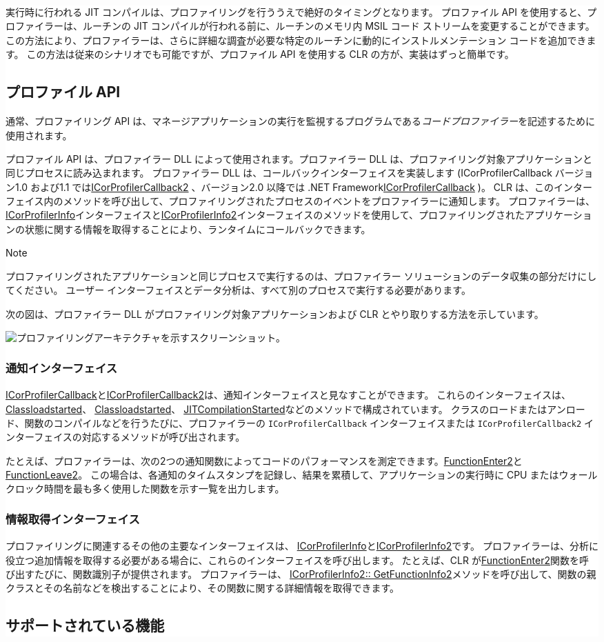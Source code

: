 実行時に行われる JIT コンパイルは、プロファイリングを行ううえで絶好のタイミングとなります。 プロファイル API を使用すると、プロファイラーは、ルーチンの JIT コンパイルが行われる前に、ルーチンのメモリ内 MSIL コード ストリームを変更することができます。 この方法により、プロファイラーは、さらに詳細な調査が必要な特定のルーチンに動的にインストルメンテーション コードを追加できます。 この方法は従来のシナリオでも可能ですが、プロファイル API を使用する CLR の方が、実装はずっと簡単です。

## <a name="the-profiling-api"></a>プロファイル API

通常、プロファイリング API は、マネージアプリケーションの実行を監視するプログラムである*コードプロファイラー*を記述するために使用されます。

プロファイル API は、プロファイラー DLL によって使用されます。プロファイラー DLL は、プロファイリング対象アプリケーションと同じプロセスに読み込まれます。 プロファイラー DLL は、コールバックインターフェイスを実装します (ICorProfilerCallback バージョン1.0 および1.1 では[ICorProfilerCallback2](../../../../docs/framework/unmanaged-api/profiling/icorprofilercallback2-interface.md) 、バージョン2.0 以降では .NET Framework[ICorProfilerCallback](../../../../docs/framework/unmanaged-api/profiling/icorprofilercallback-interface.md) )。 CLR は、このインターフェイス内のメソッドを呼び出して、プロファイリングされたプロセスのイベントをプロファイラーに通知します。 プロファイラーは、 [ICorProfilerInfo](../../../../docs/framework/unmanaged-api/profiling/icorprofilerinfo-interface.md)インターフェイスと[ICorProfilerInfo2](../../../../docs/framework/unmanaged-api/profiling/icorprofilerinfo2-interface.md)インターフェイスのメソッドを使用して、プロファイリングされたアプリケーションの状態に関する情報を取得することにより、ランタイムにコールバックできます。

> [!NOTE]
> プロファイリングされたアプリケーションと同じプロセスで実行するのは、プロファイラー ソリューションのデータ収集の部分だけにしてください。 ユーザー インターフェイスとデータ分析は、すべて別のプロセスで実行する必要があります。

次の図は、プロファイラー DLL がプロファイリング対象アプリケーションおよび CLR とやり取りする方法を示しています。

![プロファイリングアーキテクチャを示すスクリーンショット。](./media/profiling-overview/profiling-architecture.png)

### <a name="the-notification-interfaces"></a>通知インターフェイス

[ICorProfilerCallback](../../../../docs/framework/unmanaged-api/profiling/icorprofilercallback-interface.md)と[ICorProfilerCallback2](../../../../docs/framework/unmanaged-api/profiling/icorprofilercallback2-interface.md)は、通知インターフェイスと見なすことができます。 これらのインターフェイスは、 [Classloadstarted](../../../../docs/framework/unmanaged-api/profiling/icorprofilercallback-classloadstarted-method.md)、 [Classloadstarted](../../../../docs/framework/unmanaged-api/profiling/icorprofilercallback-classloadfinished-method.md)、 [JITCompilationStarted](../../../../docs/framework/unmanaged-api/profiling/icorprofilercallback-jitcompilationstarted-method.md)などのメソッドで構成されています。 クラスのロードまたはアンロード、関数のコンパイルなどを行うたびに、プロファイラーの `ICorProfilerCallback` インターフェイスまたは `ICorProfilerCallback2` インターフェイスの対応するメソッドが呼び出されます。

たとえば、プロファイラーは、次の2つの通知関数によってコードのパフォーマンスを測定できます。[FunctionEnter2](../../../../docs/framework/unmanaged-api/profiling/functionenter2-function.md)と[FunctionLeave2](../../../../docs/framework/unmanaged-api/profiling/functionleave2-function.md)。 この場合は、各通知のタイムスタンプを記録し、結果を累積して、アプリケーションの実行時に CPU またはウォール クロック時間を最も多く使用した関数を示す一覧を出力します。

### <a name="the-information-retrieval-interfaces"></a>情報取得インターフェイス

プロファイリングに関連するその他の主要なインターフェイスは、 [ICorProfilerInfo](../../../../docs/framework/unmanaged-api/profiling/icorprofilerinfo-interface.md)と[ICorProfilerInfo2](../../../../docs/framework/unmanaged-api/profiling/icorprofilerinfo2-interface.md)です。 プロファイラーは、分析に役立つ追加情報を取得する必要がある場合に、これらのインターフェイスを呼び出します。 たとえば、CLR が[FunctionEnter2](../../../../docs/framework/unmanaged-api/profiling/functionenter2-function.md)関数を呼び出すたびに、関数識別子が提供されます。 プロファイラーは、 [ICorProfilerInfo2:: GetFunctionInfo2](../../../../docs/framework/unmanaged-api/profiling/icorprofilerinfo2-getfunctioninfo2-method.md)メソッドを呼び出して、関数の親クラスとその名前などを検出することにより、その関数に関する詳細情報を取得できます。

## <a name="supported-features"></a>サポートされている機能
